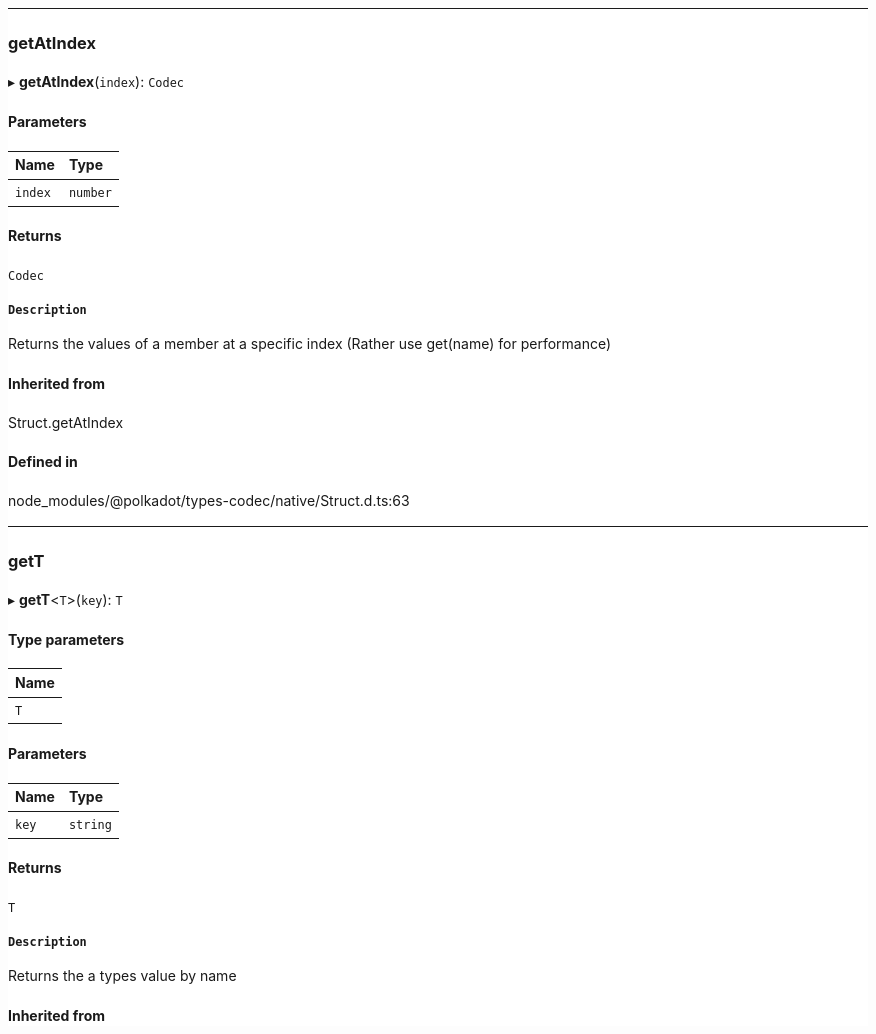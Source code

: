 ___

### <a id="getatindex" name="getatindex"></a> getAtIndex

▸ **getAtIndex**(`index`): `Codec`

#### Parameters

| Name | Type |
| :------ | :------ |
| `index` | `number` |

#### Returns

`Codec`

**`Description`**

Returns the values of a member at a specific index (Rather use get(name) for performance)

#### Inherited from

Struct.getAtIndex

#### Defined in

node_modules/@polkadot/types-codec/native/Struct.d.ts:63

___

### <a id="gett" name="gett"></a> getT

▸ **getT**\<`T`\>(`key`): `T`

#### Type parameters

| Name |
| :------ |
| `T` |

#### Parameters

| Name | Type |
| :------ | :------ |
| `key` | `string` |

#### Returns

`T`

**`Description`**

Returns the a types value by name

#### Inherited from
